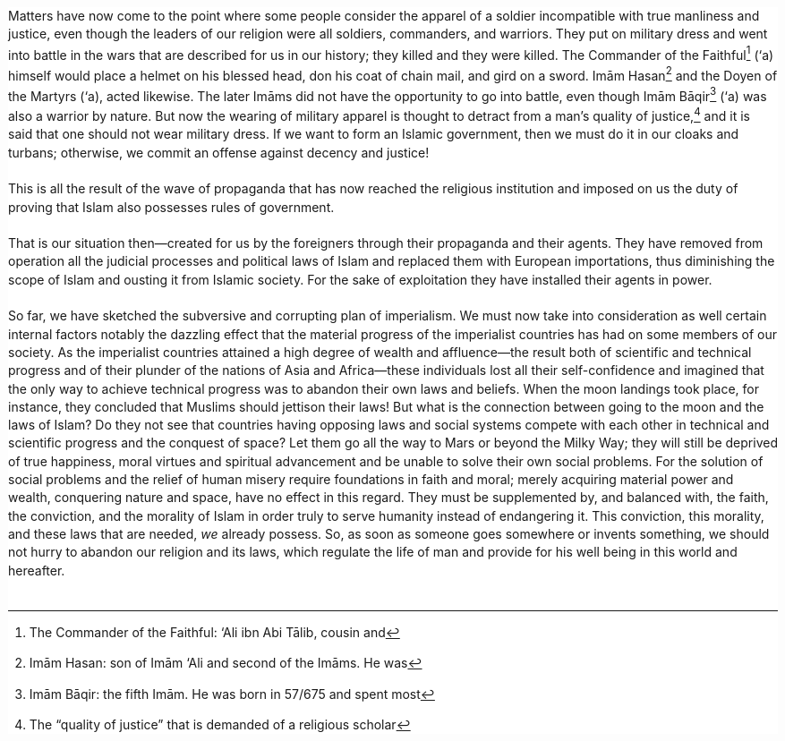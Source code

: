  Matters have now come to the point where some people consider the
apparel of a soldier incompatible with true manliness and justice, even
though the leaders of our religion were all soldiers, commanders, and
warriors. They put on military dress and went into battle in the wars
that are described for us in our history; they killed and they were
killed. The Commander of the Faithful[^27] (‘a) himself would place a
helmet on his blessed head, don his coat of chain mail, and gird on a
sword. Imām Hasan[^28] and the Doyen of the Martyrs (‘a), acted
likewise. The later Imāms did not have the opportunity to go into
battle, even though Imām Bāqir[^29] (‘a) was also a warrior by nature.
But now the wearing of military apparel is thought to detract from a
man’s quality of justice,[^30] and it is said that one should not wear
military dress. If we want to form an Islamic government, then we must
do it in our cloaks and turbans; otherwise, we commit an offense against
decency and justice!  
    
 This is all the result of the wave of propaganda that has now reached
the religious institution and imposed on us the duty of proving that
Islam also possesses rules of government.  
    
 That is our situation then—created for us by the foreigners through
their propaganda and their agents. They have removed from operation all
the judicial processes and political laws of Islam and replaced them
with European importations, thus diminishing the scope of Islam and
ousting it from Islamic society. For the sake of exploitation they have
installed their agents in power.  
    
 So far, we have sketched the subversive and corrupting plan of
imperialism. We must now take into consideration as well certain
internal factors notably the dazzling effect that the material progress
of the imperialist countries has had on some members of our society. As
the imperialist countries attained a high degree of wealth and
affluence—the result both of scientific and technical progress and of
their plunder of the nations of Asia and Africa—these individuals lost
all their self-confidence and imagined that the only way to achieve
technical progress was to abandon their own laws and beliefs. When the
moon landings took place, for instance, they concluded that Muslims
should jettison their laws! But what is the connection between going to
the moon and the laws of Islam? Do they not see that countries having
opposing laws and social systems compete with each other in technical
and scientific progress and the conquest of space? Let them go all the
way to Mars or beyond the Milky Way; they will still be deprived of true
happiness, moral virtues and spiritual advancement and be unable to
solve their own social problems. For the solution of social problems and
the relief of human misery require foundations in faith and moral;
merely acquiring material power and wealth, conquering nature and space,
have no effect in this regard. They must be supplemented by, and
balanced with, the faith, the conviction, and the morality of Islam in
order truly to serve humanity instead of endangering it. This
conviction, this morality, and these laws that are needed, *we* already
possess. So, as soon as someone goes somewhere or invents something, we
should not hurry to abandon our religion and its laws, which regulate
the life of man and provide for his well being in this world and
hereafter.  
    

[^1]: Faqīh: one learned in the principles and ordinances of Islamic
[^2]: Since mid-16th century, i.e., more than three centuries ago when
[^3]: Crusades is the name of a series of war campaigns waged by the
[^4]: This is an allusion to the celebrated saying of the Prophet:
[^5]: Hadīth: a tradition setting forth a saying or deed of the Prophet,
[^6]: Mujtahīd: an authority on divine law who practices ijtihād, that
[^7]: The term kitāb (“book”) in the parlance of the Islamic jurists and
[^8]: Hadd (literally means limit, boundary or limit) in the Islamic law
[^9]: Qisās (literally means retribution or retaliation) in the Islamic
[^10]: Ākhūnd: a word of uncertain etymology that originally denoted a
[^11]: ‘Ulamā: the scholars of Islam.
[^12]: The draft of the first constitution was written by a commission
[^13]: Articles 35 through 57 of the Supplementary Constitutional Laws
[^14]: In the seventh year of the Islamic era, Prophet Muhammad wrote
[^15]: The Doyen of the Martyrs: Imām Husayn, grandson of the Prophet.
[^16]: In 60/680, Imām Husayn refused to swear allegiance to Yazīd, son
[^17]: No detailed study has yet been made of the British role in the
[^18]: Sharī‘ah: the all-embracing law of Islam derived from the Qur’an,
[^19]: A law promulgated in July 1969 provided the death penalty for
[^20]: Imām Khomeini’s complain is referring to another point; that is,
[^21]: Under the penal laws of Islam, proof of the married status is one
[^22]: In Islamic law, the presence of a number of believers at the time
[^23]: After many years of resistance against the French and Japanese
[^24]: We have not been able to determine whether this is an allusion to
[^25]: Taqiyyah: prudential dissimulation of one’s true beliefs under
[^26]: This is a reference to an earlier and briefer series of talks
[^27]: The Commander of the Faithful: ‘Ali ibn Abi Tālib, cousin and
[^28]: Imām Hasan: son of Imām ‘Ali and second of the Imāms. He was
[^29]: Imām Bāqir: the fifth Imām. He was born in 57/675 and spent most
[^30]: The “quality of justice” that is demanded of a religious scholar
[^31]: The Most Noble Messanger (s) indicated in many instances the
[^32]: “O Messenger! Proclaim what has been revealed to you by your
[^33]: Xenomaniacs: those infatuated with foreign and especially Western
[^34]: Azān: the call to prayer.
